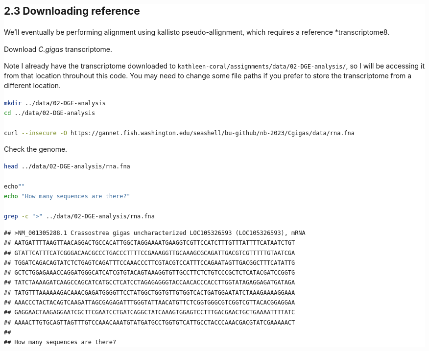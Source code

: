 ## 2.3 Downloading reference

We’ll eventually be performing alignment using kallisto
pseudo-allignment, which requires a reference \*transcriptome8.

Download *C.gigas* transcriptome.

Note I already have the transcriptome downloaded to
`kathleen-coral/assignments/data/02-DGE-analysis/`, so I will be
accessing it from that location throuhout this code. You may need to
change some file paths if you prefer to store the transcriptome from a
different location.

``` bash
mkdir ../data/02-DGE-analysis
cd ../data/02-DGE-analysis

curl --insecure -O https://gannet.fish.washington.edu/seashell/bu-github/nb-2023/Cgigas/data/rna.fna
```

Check the genome.

``` bash
head ../data/02-DGE-analysis/rna.fna

echo""
echo "How many sequences are there?"

grep -c ">" ../data/02-DGE-analysis/rna.fna
```

    ## >NM_001305288.1 Crassostrea gigas uncharacterized LOC105326593 (LOC105326593), mRNA
    ## AATGATTTTAAGTTAACAGGACTGCCACATTGGCTAGGAAAATGAAGGTCGTTCCATCTTTGTTTATTTTCATAATCTGT
    ## GTATTCATTTCATCGGGACAACGCCCTGACCCTTTTCCGAAAGGTTGCAAAGCGCAGATTGACGTCGTTTTTGTAATCGA
    ## TGGATCAGACAGTATCTCTGAGTCAGATTTCCAAACCCTTCGTACGTCCATTTCCAGAATAGTTGACGGCTTTCATATTG
    ## GCTCTGGAGAAACCAGGATGGGCATCATCGTGTACAGTAAAGGTGTTGCCTTCTCTGTCCCGCTCTCATACGATCCGGTG
    ## TATCTAAAAGATCAAGCCAGCATCATGCCTCATCCTAGAGAGGGTACCAACACCCACCTTGGTATAGAGGAGATGATAGA
    ## TATGTTTAAAAAAGACAAACGAGATGGGGTTCCTATGGCTGGTGTTGTGGTCACTGATGGAATATCTAAAGAAAAGGAAA
    ## AAACCCTACTACAGTCAAGATTAGCGAGAGATTTGGGTATTAACATGTTCTCGGTGGGCGTCGGTCGTTACACGGAGGAA
    ## GAGGAACTAAGAGGAATCGCTTCGAATCCTGATCAGGCTATCAAAGTGGAGTCCTTTGACGAACTGCTGAAAATTTTATC
    ## AAAACTTGTGCAGTTAGTTTGTCCAAACAAATGTATGATGCCTGGTGTCATTGCCTACCCAAACGACGTATCGAAAAACT
    ## 
    ## How many sequences are there?